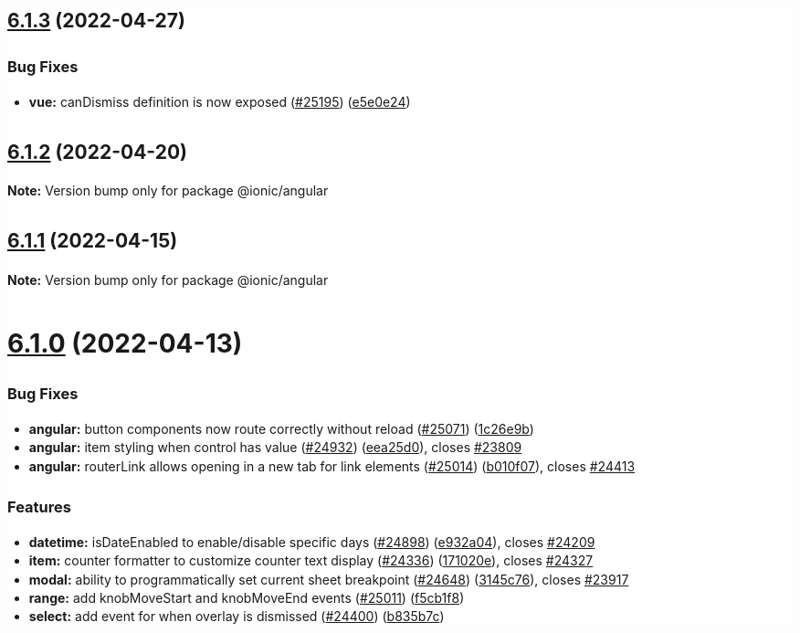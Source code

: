 

## [6.1.3](https://github.com/ionic-team/ionic/compare/v6.1.2...v6.1.3) (2022-04-27)


### Bug Fixes

* **vue:** canDismiss definition is now exposed ([#25195](https://github.com/ionic-team/ionic/issues/25195)) ([e5e0e24](https://github.com/ionic-team/ionic/commit/e5e0e24f76c15c1a49f759b1a140e337f5393edd))





## [6.1.2](https://github.com/ionic-team/ionic/compare/v6.1.1...v6.1.2) (2022-04-20)

**Note:** Version bump only for package @ionic/angular





## [6.1.1](https://github.com/ionic-team/ionic/compare/v6.1.0...v6.1.1) (2022-04-15)

**Note:** Version bump only for package @ionic/angular





# [6.1.0](https://github.com/ionic-team/ionic/compare/v6.0.14...v6.1.0) (2022-04-13)


### Bug Fixes

* **angular:** button components now route correctly without reload ([#25071](https://github.com/ionic-team/ionic/issues/25071)) ([1c26e9b](https://github.com/ionic-team/ionic/commit/1c26e9b9b0fc45a8691e972fe17a168f89a27a79))
* **angular:** item styling when control has value ([#24932](https://github.com/ionic-team/ionic/issues/24932)) ([eea25d0](https://github.com/ionic-team/ionic/commit/eea25d091d7eb319d6ec1de8b793881d3a10949b)), closes [#23809](https://github.com/ionic-team/ionic/issues/23809)
* **angular:** routerLink allows opening in a new tab for link elements ([#25014](https://github.com/ionic-team/ionic/issues/25014)) ([b010f07](https://github.com/ionic-team/ionic/commit/b010f077fe51992dd9dd8ced69769a8eb91ac055)), closes [#24413](https://github.com/ionic-team/ionic/issues/24413)


### Features

* **datetime:** isDateEnabled to enable/disable specific days  ([#24898](https://github.com/ionic-team/ionic/issues/24898)) ([e932a04](https://github.com/ionic-team/ionic/commit/e932a042237e6f44bf278bcbd895d8569fc17348)), closes [#24209](https://github.com/ionic-team/ionic/issues/24209)
* **item:** counter formatter to customize counter text display ([#24336](https://github.com/ionic-team/ionic/issues/24336)) ([171020e](https://github.com/ionic-team/ionic/commit/171020e9d200ccfdef0f01c427b295bb50dd1fef)), closes [#24327](https://github.com/ionic-team/ionic/issues/24327)
* **modal:** ability to programmatically set current sheet breakpoint ([#24648](https://github.com/ionic-team/ionic/issues/24648)) ([3145c76](https://github.com/ionic-team/ionic/commit/3145c76934ac711038f9dcba98a385dfbe754953)), closes [#23917](https://github.com/ionic-team/ionic/issues/23917)
* **range:** add knobMoveStart and knobMoveEnd events ([#25011](https://github.com/ionic-team/ionic/issues/25011)) ([f5cb1f8](https://github.com/ionic-team/ionic/commit/f5cb1f8444ba050042e788f9f9ec7b6309bf1b60))
* **select:** add event for when overlay is dismissed ([#24400](https://github.com/ionic-team/ionic/issues/24400)) ([b835b7c](https://github.com/ionic-team/ionic/commit/b835b7c0c7840f41c54f96743cc0a779ff474ab6))
